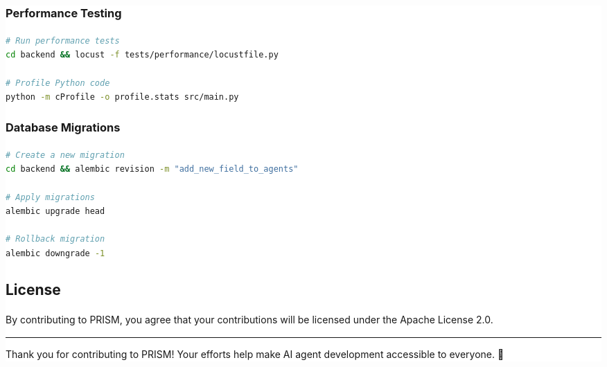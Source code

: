 ### Performance Testing

```bash
# Run performance tests
cd backend && locust -f tests/performance/locustfile.py

# Profile Python code
python -m cProfile -o profile.stats src/main.py
```

### Database Migrations

```bash
# Create a new migration
cd backend && alembic revision -m "add_new_field_to_agents"

# Apply migrations
alembic upgrade head

# Rollback migration
alembic downgrade -1
```

## License

By contributing to PRISM, you agree that your contributions will be licensed under the Apache License 2.0.

---

Thank you for contributing to PRISM! Your efforts help make AI agent development accessible to everyone. 🎉